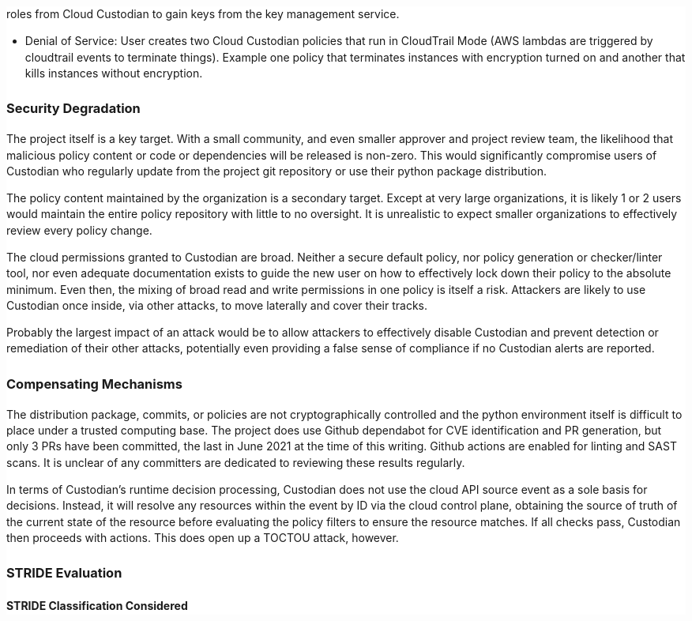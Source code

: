   roles from Cloud Custodian to gain keys from the key management service.
* Denial of Service: User creates two Cloud Custodian policies that run in
  CloudTrail Mode (AWS lambdas are triggered by cloudtrail events to terminate
  things). Example one policy that terminates instances with encryption turned
  on and another that kills instances without encryption.


### Security Degradation

The project itself is a key target. With a small community, and even smaller
approver and project review team, the likelihood that malicious policy content
or code or dependencies will be released is non-zero.  This would significantly
compromise users of Custodian who regularly update from the project git
repository or use their python package distribution.

The policy content maintained by the organization is a secondary target.
Except at very large organizations, it is likely 1 or 2 users would maintain
the entire policy repository with little to no oversight. It is unrealistic to
expect smaller organizations to effectively review every policy change.

The cloud permissions granted to Custodian are broad. Neither a secure default
policy, nor policy generation or checker/linter tool, nor even adequate
documentation exists to guide the new user on how to effectively lock down
their policy to the absolute minimum.  Even then, the mixing of broad read and
write permissions in one policy is itself a risk.  Attackers are likely to use
Custodian once inside, via other attacks, to move laterally and cover their
tracks.

Probably the largest impact of an attack would be to allow attackers to
effectively disable Custodian and prevent detection or remediation of their
other attacks, potentially even providing a false sense of compliance if no
Custodian alerts are reported.

### Compensating Mechanisms

The distribution package, commits, or policies are not cryptographically
controlled and the python environment itself is difficult to place under a
trusted computing base.  The project does use Github dependabot for CVE
identification and PR generation, but only 3 PRs have been committed, the last
in June 2021 at the time of this writing. Github actions are enabled for
linting and SAST scans. It is unclear of any committers are dedicated to
reviewing these results regularly.

In terms of Custodian’s runtime decision processing, Custodian does not use the
cloud API source event as a sole basis for decisions. Instead, it will resolve
any resources within the event by ID via the cloud control plane, obtaining the
source of truth of the current state of the resource before evaluating the
policy filters to ensure the resource matches. If all checks pass, Custodian
then proceeds with actions. This does open up a TOCTOU attack, however.

### STRIDE Evaluation


#### STRIDE Classification Considered
